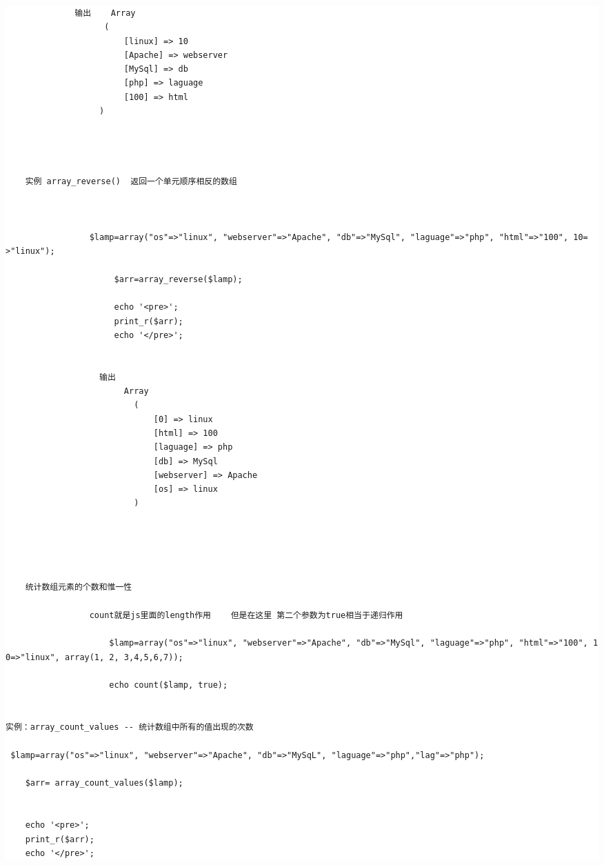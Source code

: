                   输出    Array
                        (
                            [linux] => 10
                            [Apache] => webserver
                            [MySql] => db
                            [php] => laguage
                            [100] => html
                       )

   
   
   
        实例 array_reverse()  返回一个单元顺序相反的数组
   
   
   
                     $lamp=array("os"=>"linux", "webserver"=>"Apache", "db"=>"MySql", "laguage"=>"php", "html"=>"100", 10=>"linux");

                          $arr=array_reverse($lamp);

                          echo '<pre>';
                          print_r($arr);
                          echo '</pre>';
                          
                          
                       输出 
                            Array
                              (
                                  [0] => linux
                                  [html] => 100
                                  [laguage] => php
                                  [db] => MySql
                                  [webserver] => Apache
                                  [os] => linux
                              )
   
    
    
    
    
        统计数组元素的个数和惟一性
    
                     count就是js里面的length作用    但是在这里 第二个参数为true相当于递归作用

                         $lamp=array("os"=>"linux", "webserver"=>"Apache", "db"=>"MySql", "laguage"=>"php", "html"=>"100", 10=>"linux", array(1, 2, 3,4,5,6,7));

                         echo count($lamp, true);


    实例：array_count_values -- 统计数组中所有的值出现的次数

	 $lamp=array("os"=>"linux", "webserver"=>"Apache", "db"=>"MySqL", "laguage"=>"php","lag"=>"php");

		$arr= array_count_values($lamp);


		echo '<pre>';
		print_r($arr);
		echo '</pre>';

